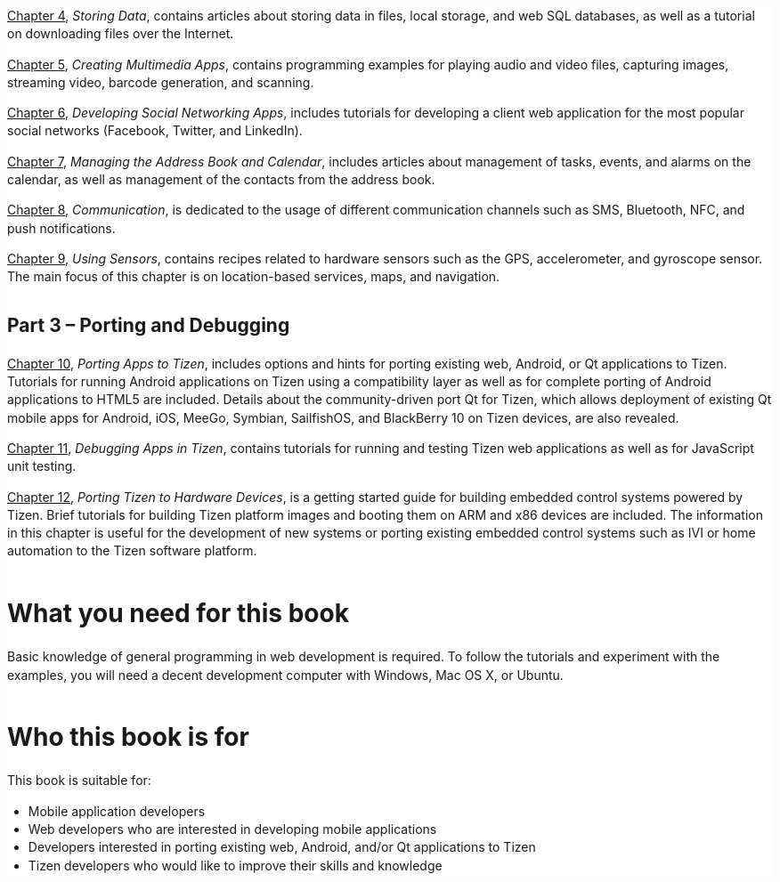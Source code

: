 [Chapter 4](ch04.html "Chapter 4. Storing Data"), *Storing Data*, contains articles about storing data in files, local storage, and web SQL databases, as well as a tutorial on downloading files over the Internet.

[Chapter 5](ch05.html "Chapter 5. Creating Multimedia Apps"), *Creating Multimedia Apps*, contains programming examples for playing audio and video files, capturing images, streaming video, barcode generation, and scanning.

[Chapter 6](ch06.html "Chapter 6. Developing Social Networking Apps"), *Developing Social Networking Apps*, includes tutorials for developing a client web application for the most popular social networks (Facebook, Twitter, and LinkedIn).

[Chapter 7](ch07.html "Chapter 7. Managing the Address Book and Calendar"), *Managing the Address Book and Calendar*, includes articles about management of tasks, events, and alarms on the calendar, as well as management of the contacts from the address book.

[Chapter 8](ch08.html "Chapter 8. Communication"), *Communication*, is dedicated to the usage of different communication channels such as SMS, Bluetooth, NFC, and push notifications.

[Chapter 9](ch09.html "Chapter 9. Using Sensors"), *Using Sensors*, contains recipes related to hardware sensors such as the GPS, accelerometer, and gyroscope sensor. The main focus of this chapter is on location-based services, maps, and navigation.

## Part 3 – Porting and Debugging

[Chapter 10](ch10.html "Chapter 10. Porting Apps to Tizen"), *Porting Apps to Tizen*, includes options and hints for porting existing web, Android, or Qt applications to Tizen. Tutorials for running Android applications on Tizen using a compatibility layer as well as for complete porting of Android applications to HTML5 are included. Details about the community-driven port Qt for Tizen, which allows deployment of existing Qt mobile apps for Android, iOS, MeeGo, Symbian, SailfishOS, and BlackBerry 10 on Tizen devices, are also revealed.

[Chapter 11](ch11.html "Chapter 11. Debugging Apps in Tizen"), *Debugging Apps in Tizen*, contains tutorials for running and testing Tizen web applications as well as for JavaScript unit testing.

[Chapter 12](ch12.html "Chapter 12. Porting Tizen to Hardware Devices"), *Porting Tizen to Hardware Devices*, is a getting started guide for building embedded control systems powered by Tizen. Brief tutorials for building Tizen platform images and booting them on ARM and x86 devices are included. The information in this chapter is useful for the development of new systems or porting existing embedded control systems such as IVI or home automation to the Tizen software platform.

# What you need for this book

Basic knowledge of general programming in web development is required. To follow the tutorials and experiment with the examples, you will need a decent development computer with Windows, Mac OS X, or Ubuntu.

# Who this book is for

This book is suitable for:

*   Mobile application developers
*   Web developers who are interested in developing mobile applications
*   Developers interested in porting existing web, Android, and/or Qt applications to Tizen
*   Tizen developers who would like to improve their skills and knowledge
